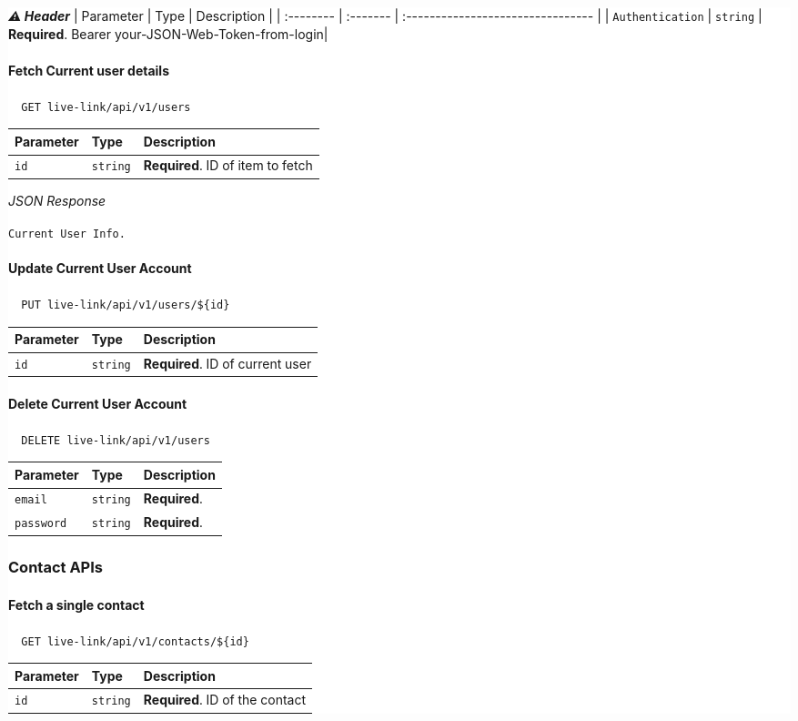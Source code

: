 **_⚠️ Header_**
| Parameter | Type | Description |
| :-------- | :------- | :-------------------------------- |
| `Authentication` | `string` | **Required**. Bearer your-JSON-Web-Token-from-login|

#### Fetch Current user details

```
  GET live-link/api/v1/users
```

| Parameter | Type     | Description                       |
| :-------- | :------- | :-------------------------------- |
| `id`      | `string` | **Required**. ID of item to fetch |

_JSON Response_

```
Current User Info.
```

#### Update Current User Account

```
  PUT live-link/api/v1/users/${id}
```

| Parameter | Type     | Description                      |
| :-------- | :------- | :------------------------------- |
| `id`      | `string` | **Required**. ID of current user |

#### Delete Current User Account

```
  DELETE live-link/api/v1/users
```

| Parameter  | Type     | Description   |
| :--------- | :------- | :------------ |
| `email`    | `string` | **Required**. |
| `password` | `string` | **Required**. |

### Contact APIs

#### Fetch a single contact

```
  GET live-link/api/v1/contacts/${id}
```

| Parameter | Type     | Description                     |
| :-------- | :------- | :------------------------------ |
| `id`      | `string` | **Required**. ID of the contact |
